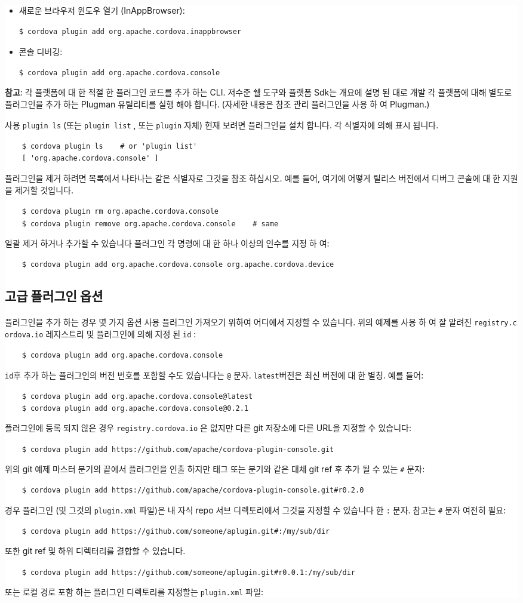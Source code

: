 
*   새로운 브라우저 윈도우 열기 (InAppBrowser):
    
        $ cordova plugin add org.apache.cordova.inappbrowser
        

*   콘솔 디버깅:
    
        $ cordova plugin add org.apache.cordova.console
        

**참고**: 각 플랫폼에 대 한 적절 한 플러그인 코드를 추가 하는 CLI. 저수준 쉘 도구와 플랫폼 Sdk는 개요에 설명 된 대로 개발 각 플랫폼에 대해 별도로 플러그인을 추가 하는 Plugman 유틸리티를 실행 해야 합니다. (자세한 내용은 참조 관리 플러그인을 사용 하 여 Plugman.)

사용 `plugin ls` (또는 `plugin list` , 또는 `plugin` 자체) 현재 보려면 플러그인을 설치 합니다. 각 식별자에 의해 표시 됩니다.

        $ cordova plugin ls    # or 'plugin list'
        [ 'org.apache.cordova.console' ]
    

플러그인을 제거 하려면 목록에서 나타나는 같은 식별자로 그것을 참조 하십시오. 예를 들어, 여기에 어떻게 릴리스 버전에서 디버그 콘솔에 대 한 지원을 제거할 것입니다.

        $ cordova plugin rm org.apache.cordova.console
        $ cordova plugin remove org.apache.cordova.console    # same
    

일괄 제거 하거나 추가할 수 있습니다 플러그인 각 명령에 대 한 하나 이상의 인수를 지정 하 여:

        $ cordova plugin add org.apache.cordova.console org.apache.cordova.device
    

## 고급 플러그인 옵션

플러그인을 추가 하는 경우 몇 가지 옵션 사용 플러그인 가져오기 위하여 어디에서 지정할 수 있습니다. 위의 예제를 사용 하 여 잘 알려진 `registry.cordova.io` 레지스트리 및 플러그인에 의해 지정 된 `id` :

        $ cordova plugin add org.apache.cordova.console
    

`id`후 추가 하는 플러그인의 버전 번호를 포함할 수도 있습니다는 `@` 문자. `latest`버전은 최신 버전에 대 한 별칭. 예를 들어:

        $ cordova plugin add org.apache.cordova.console@latest
        $ cordova plugin add org.apache.cordova.console@0.2.1
    

플러그인에 등록 되지 않은 경우 `registry.cordova.io` 은 없지만 다른 git 저장소에 다른 URL을 지정할 수 있습니다:

        $ cordova plugin add https://github.com/apache/cordova-plugin-console.git
    

위의 git 예제 마스터 분기의 끝에서 플러그인을 인출 하지만 태그 또는 분기와 같은 대체 git ref 후 추가 될 수 있는 `#` 문자:

        $ cordova plugin add https://github.com/apache/cordova-plugin-console.git#r0.2.0
    

경우 플러그인 (및 그것의 `plugin.xml` 파일)은 내 자식 repo 서브 디렉토리에서 그것을 지정할 수 있습니다 한 `:` 문자. 참고는 `#` 문자 여전히 필요:

        $ cordova plugin add https://github.com/someone/aplugin.git#:/my/sub/dir
    

또한 git ref 및 하위 디렉터리를 결합할 수 있습니다.

        $ cordova plugin add https://github.com/someone/aplugin.git#r0.0.1:/my/sub/dir
    

또는 로컬 경로 포함 하는 플러그인 디렉토리를 지정할는 `plugin.xml` 파일:


 [1]: http://nodejs.org/
 [2]: http://git-scm.com/
 [3]: http://justjs.com/posts/npm-link-developing-your-own-npm-modules-without-tears
 [4]: img/guide/cli/android_emulate_init.png
 [5]: img/guide/cli/android_emulate_install.png
 [6]: guide_hybrid_plugins_index.md.html#Plugin%20Development%20Guide
 [7]: http://plugins.cordova.io/